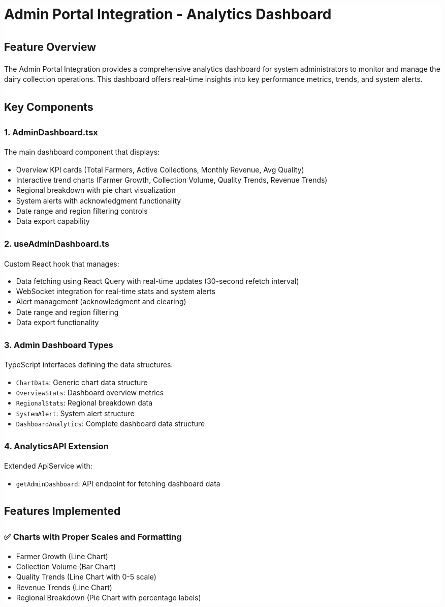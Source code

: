 # Admin Portal Integration - Analytics Dashboard

## Feature Overview

The Admin Portal Integration provides a comprehensive analytics dashboard for system administrators to monitor and manage the dairy collection operations. This dashboard offers real-time insights into key performance metrics, trends, and system alerts.

## Key Components

### 1. AdminDashboard.tsx
The main dashboard component that displays:
- Overview KPI cards (Total Farmers, Active Collections, Monthly Revenue, Avg Quality)
- Interactive trend charts (Farmer Growth, Collection Volume, Quality Trends, Revenue Trends)
- Regional breakdown with pie chart visualization
- System alerts with acknowledgment functionality
- Date range and region filtering controls
- Data export capability

### 2. useAdminDashboard.ts
Custom React hook that manages:
- Data fetching using React Query with real-time updates (30-second refetch interval)
- WebSocket integration for real-time stats and system alerts
- Alert management (acknowledgment and clearing)
- Date range and region filtering
- Data export functionality

### 3. Admin Dashboard Types
TypeScript interfaces defining the data structures:
- `ChartData`: Generic chart data structure
- `OverviewStats`: Dashboard overview metrics
- `RegionalStats`: Regional breakdown data
- `SystemAlert`: System alert structure
- `DashboardAnalytics`: Complete dashboard data structure

### 4. AnalyticsAPI Extension
Extended ApiService with:
- `getAdminDashboard`: API endpoint for fetching dashboard data

## Features Implemented

### ✅ Charts with Proper Scales and Formatting
- Farmer Growth (Line Chart)
- Collection Volume (Bar Chart)
- Quality Trends (Line Chart with 0-5 scale)
- Revenue Trends (Line Chart)
- Regional Breakdown (Pie Chart with percentage labels)
